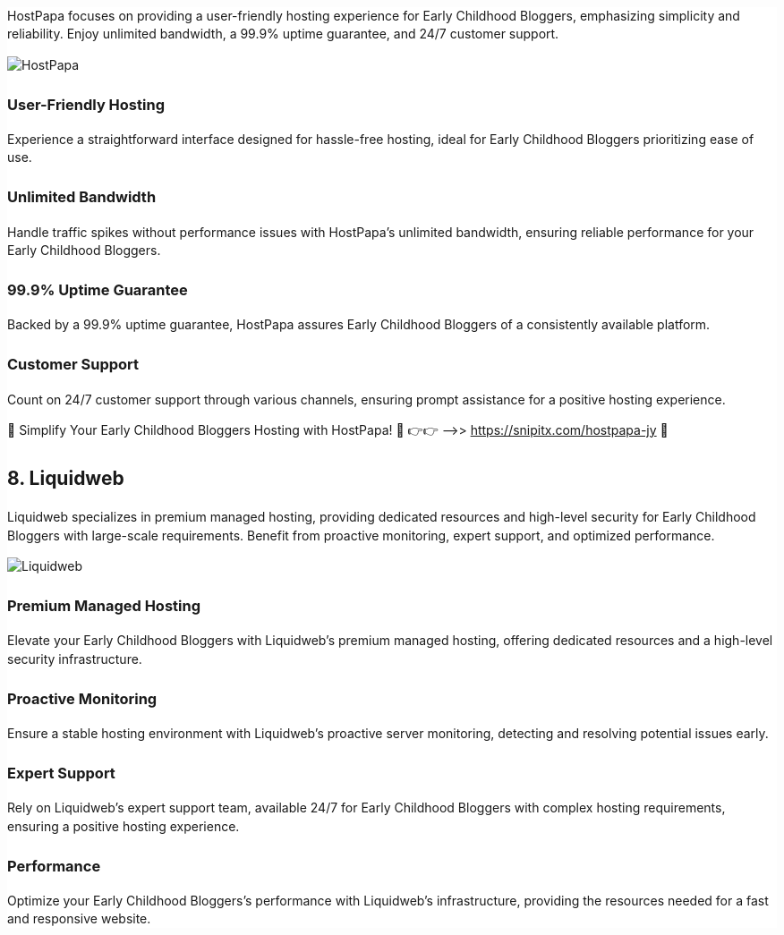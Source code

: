 HostPapa focuses on providing a user-friendly hosting experience for Early Childhood Bloggers, emphasizing simplicity and reliability. Enjoy unlimited bandwidth, a 99.9% uptime guarantee, and 24/7 customer support.

![HostPapa](https://i.imgur.com/ouDTkvl.jpeg "HostPapa Hosting")

### User-Friendly Hosting
Experience a straightforward interface designed for hassle-free hosting, ideal for Early Childhood Bloggers prioritizing ease of use.

### Unlimited Bandwidth
Handle traffic spikes without performance issues with HostPapa’s unlimited bandwidth, ensuring reliable performance for your Early Childhood Bloggers.

### 99.9% Uptime Guarantee
Backed by a 99.9% uptime guarantee, HostPapa assures Early Childhood Bloggers of a consistently available platform.

### Customer Support
Count on 24/7 customer support through various channels, ensuring prompt assistance for a positive hosting experience.

🌈 Simplify Your Early Childhood Bloggers Hosting with HostPapa! 🚀
👉👉 -->> https://snipitx.com/hostpapa-jy 🚀

## 8. Liquidweb

Liquidweb specializes in premium managed hosting, providing dedicated resources and high-level security for Early Childhood Bloggers with large-scale requirements. Benefit from proactive monitoring, expert support, and optimized performance.

![Liquidweb](https://i.imgur.com/4IvT9SC.jpeg "Liquidweb Hosting")

### Premium Managed Hosting
Elevate your Early Childhood Bloggers with Liquidweb’s premium managed hosting, offering dedicated resources and a high-level security infrastructure.

### Proactive Monitoring
Ensure a stable hosting environment with Liquidweb’s proactive server monitoring, detecting and resolving potential issues early.

### Expert Support
Rely on Liquidweb’s expert support team, available 24/7 for Early Childhood Bloggers with complex hosting requirements, ensuring a positive hosting experience.

### Performance
Optimize your Early Childhood Bloggers’s performance with Liquidweb’s infrastructure, providing the resources needed for a fast and responsive website.
